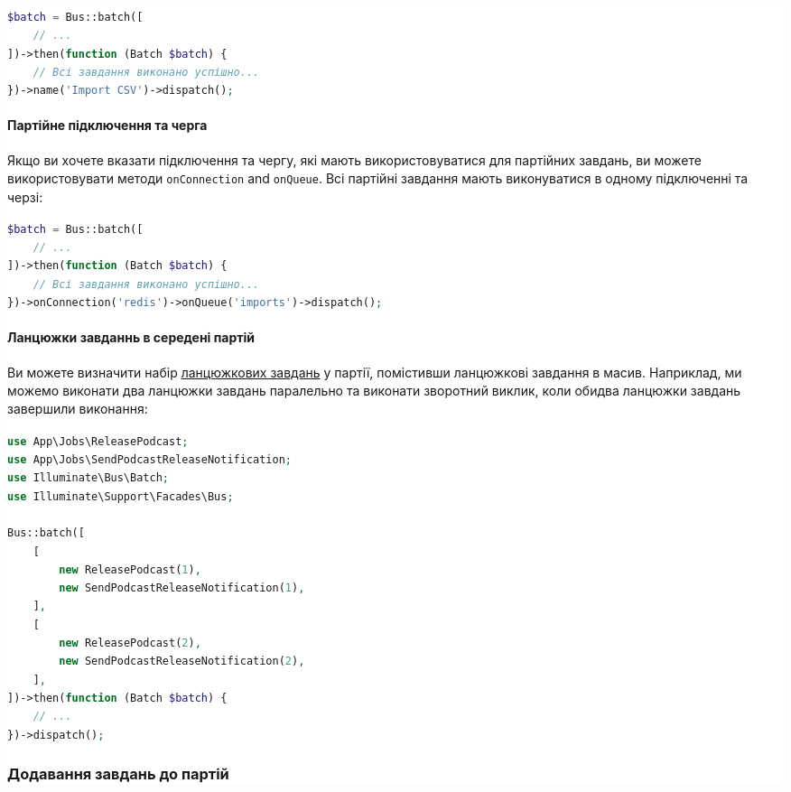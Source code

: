 ```php
$batch = Bus::batch([
    // ...
])->then(function (Batch $batch) {
    // Всі завдання виконано успішно...
})->name('Import CSV')->dispatch();
```

<a name="batch-connection-queue"></a>

#### Партійне підключення та черга

Якщо ви хочете вказати підключення та чергу, які мають використовуватися для партійних завдань, ви можете використовувати методи `onConnection` and `onQueue`. Всі партійні завдання мають виконуватися в одному підключенні та черзі:

```php
$batch = Bus::batch([
    // ...
])->then(function (Batch $batch) {
    // Всі завдання виконано успішно...
})->onConnection('redis')->onQueue('imports')->dispatch();
```

<a name="chains-within-batches"></a>

#### Ланцюжки завданнь в середені партій

Ви можете визначити набір [ланцюжкових завдань](#job-chaining) у партії, помістивши ланцюжкові завдання в масив. Наприклад, ми можемо виконати два ланцюжки завдань паралельно та виконати зворотний виклик, коли обидва ланцюжки завдань завершили виконання:

```php
use App\Jobs\ReleasePodcast;
use App\Jobs\SendPodcastReleaseNotification;
use Illuminate\Bus\Batch;
use Illuminate\Support\Facades\Bus;

Bus::batch([
    [
        new ReleasePodcast(1),
        new SendPodcastReleaseNotification(1),
    ],
    [
        new ReleasePodcast(2),
        new SendPodcastReleaseNotification(2),
    ],
])->then(function (Batch $batch) {
    // ...
})->dispatch();
```

<a name="adding-jobs-to-batches"></a>

### Додавання завдань до партій
